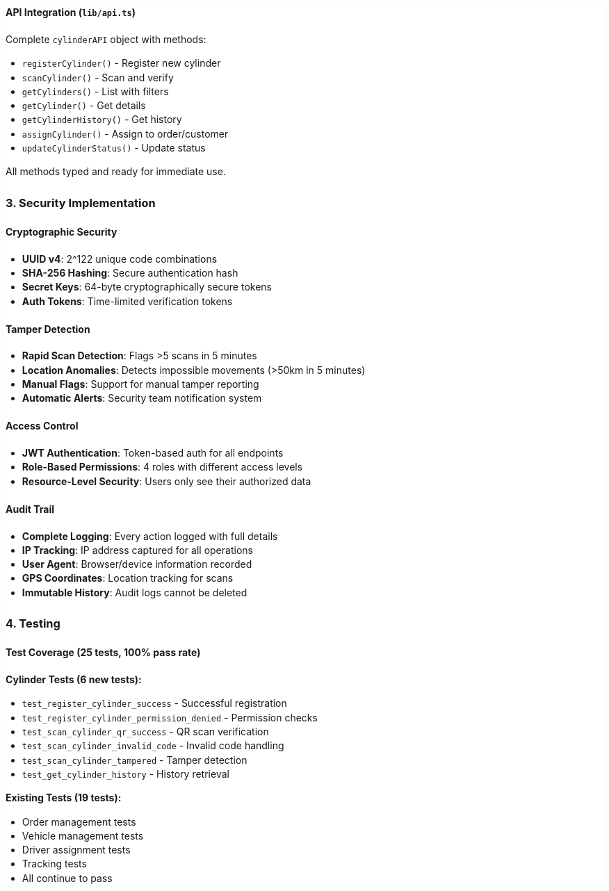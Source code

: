 #### API Integration (`lib/api.ts`)

Complete `cylinderAPI` object with methods:
- `registerCylinder()` - Register new cylinder
- `scanCylinder()` - Scan and verify
- `getCylinders()` - List with filters
- `getCylinder()` - Get details
- `getCylinderHistory()` - Get history
- `assignCylinder()` - Assign to order/customer
- `updateCylinderStatus()` - Update status

All methods typed and ready for immediate use.

### 3. Security Implementation

#### Cryptographic Security
- **UUID v4**: 2^122 unique code combinations
- **SHA-256 Hashing**: Secure authentication hash
- **Secret Keys**: 64-byte cryptographically secure tokens
- **Auth Tokens**: Time-limited verification tokens

#### Tamper Detection
- **Rapid Scan Detection**: Flags >5 scans in 5 minutes
- **Location Anomalies**: Detects impossible movements (>50km in 5 minutes)
- **Manual Flags**: Support for manual tamper reporting
- **Automatic Alerts**: Security team notification system

#### Access Control
- **JWT Authentication**: Token-based auth for all endpoints
- **Role-Based Permissions**: 4 roles with different access levels
- **Resource-Level Security**: Users only see their authorized data

#### Audit Trail
- **Complete Logging**: Every action logged with full details
- **IP Tracking**: IP address captured for all operations
- **User Agent**: Browser/device information recorded
- **GPS Coordinates**: Location tracking for scans
- **Immutable History**: Audit logs cannot be deleted

### 4. Testing

#### Test Coverage (25 tests, 100% pass rate)

**Cylinder Tests (6 new tests):**
- `test_register_cylinder_success` - Successful registration
- `test_register_cylinder_permission_denied` - Permission checks
- `test_scan_cylinder_qr_success` - QR scan verification
- `test_scan_cylinder_invalid_code` - Invalid code handling
- `test_scan_cylinder_tampered` - Tamper detection
- `test_get_cylinder_history` - History retrieval

**Existing Tests (19 tests):**
- Order management tests
- Vehicle management tests
- Driver assignment tests
- Tracking tests
- All continue to pass

